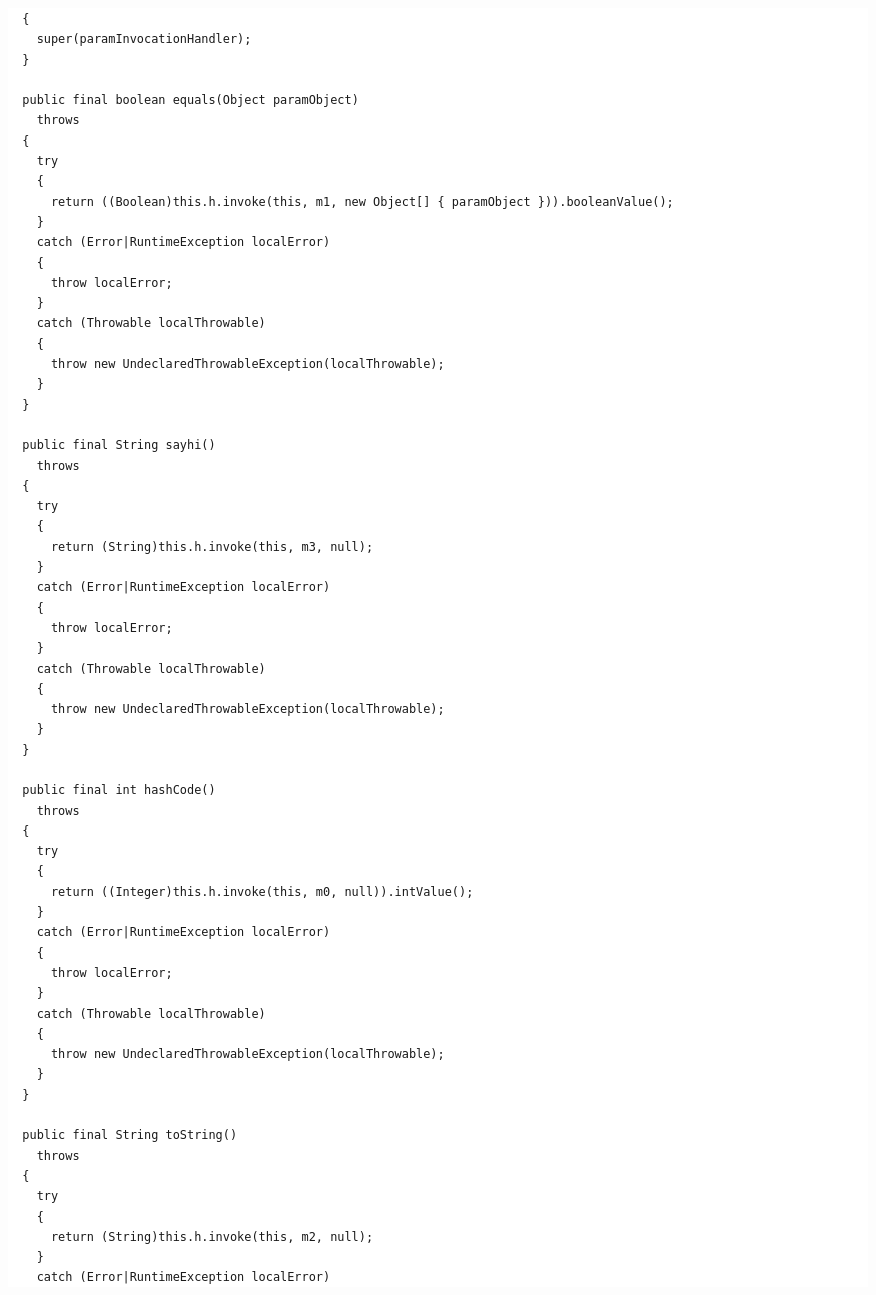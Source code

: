 ```
  {
    super(paramInvocationHandler);
  }

  public final boolean equals(Object paramObject)
    throws 
  {
    try
    {
      return ((Boolean)this.h.invoke(this, m1, new Object[] { paramObject })).booleanValue();
    }
    catch (Error|RuntimeException localError)
    {
      throw localError;
    }
    catch (Throwable localThrowable)
    {
      throw new UndeclaredThrowableException(localThrowable);
    }
  }

  public final String sayhi()
    throws 
  {
    try
    {
      return (String)this.h.invoke(this, m3, null);
    }
    catch (Error|RuntimeException localError)
    {
      throw localError;
    }
    catch (Throwable localThrowable)
    {
      throw new UndeclaredThrowableException(localThrowable);
    }
  }

  public final int hashCode()
    throws 
  {
    try
    {
      return ((Integer)this.h.invoke(this, m0, null)).intValue();
    }
    catch (Error|RuntimeException localError)
    {
      throw localError;
    }
    catch (Throwable localThrowable)
    {
      throw new UndeclaredThrowableException(localThrowable);
    }
  }

  public final String toString()
    throws 
  {
    try
    {
      return (String)this.h.invoke(this, m2, null);
    }
    catch (Error|RuntimeException localError)
```